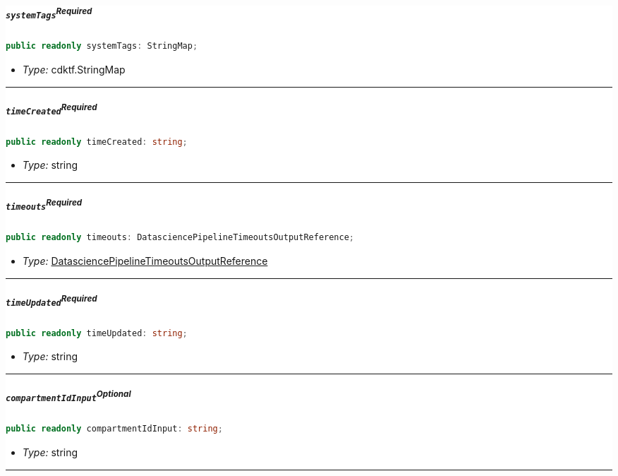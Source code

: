 ##### `systemTags`<sup>Required</sup> <a name="systemTags" id="rhizo-co-terraform-provider-oci.datasciencePipeline.DatasciencePipeline.property.systemTags"></a>

```typescript
public readonly systemTags: StringMap;
```

- *Type:* cdktf.StringMap

---

##### `timeCreated`<sup>Required</sup> <a name="timeCreated" id="rhizo-co-terraform-provider-oci.datasciencePipeline.DatasciencePipeline.property.timeCreated"></a>

```typescript
public readonly timeCreated: string;
```

- *Type:* string

---

##### `timeouts`<sup>Required</sup> <a name="timeouts" id="rhizo-co-terraform-provider-oci.datasciencePipeline.DatasciencePipeline.property.timeouts"></a>

```typescript
public readonly timeouts: DatasciencePipelineTimeoutsOutputReference;
```

- *Type:* <a href="#rhizo-co-terraform-provider-oci.datasciencePipeline.DatasciencePipelineTimeoutsOutputReference">DatasciencePipelineTimeoutsOutputReference</a>

---

##### `timeUpdated`<sup>Required</sup> <a name="timeUpdated" id="rhizo-co-terraform-provider-oci.datasciencePipeline.DatasciencePipeline.property.timeUpdated"></a>

```typescript
public readonly timeUpdated: string;
```

- *Type:* string

---

##### `compartmentIdInput`<sup>Optional</sup> <a name="compartmentIdInput" id="rhizo-co-terraform-provider-oci.datasciencePipeline.DatasciencePipeline.property.compartmentIdInput"></a>

```typescript
public readonly compartmentIdInput: string;
```

- *Type:* string

---